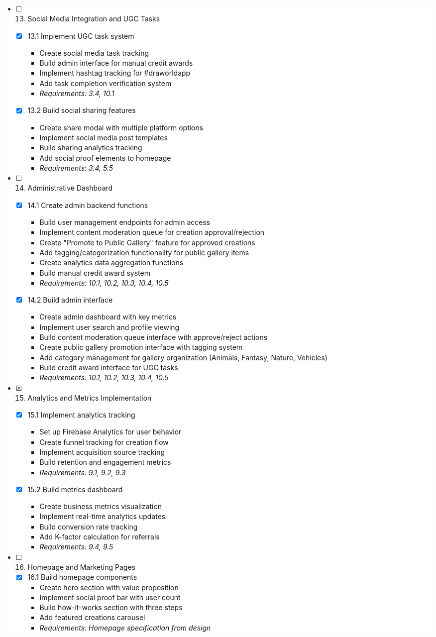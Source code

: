 - [ ] 13. Social Media Integration and UGC Tasks
  - [x] 13.1 Implement UGC task system
    - Create social media task tracking
    - Build admin interface for manual credit awards
    - Implement hashtag tracking for #draworldapp
    - Add task completion verification system
    - _Requirements: 3.4, 10.1_

  - [x] 13.2 Build social sharing features
    - Create share modal with multiple platform options
    - Implement social media post templates
    - Build sharing analytics tracking
    - Add social proof elements to homepage
    - _Requirements: 3.4, 5.5_

- [ ] 14. Administrative Dashboard
  - [x] 14.1 Create admin backend functions
    - Build user management endpoints for admin access
    - Implement content moderation queue for creation approval/rejection
    - Create "Promote to Public Gallery" feature for approved creations
    - Add tagging/categorization functionality for public gallery items
    - Create analytics data aggregation functions
    - Build manual credit award system
    - _Requirements: 10.1, 10.2, 10.3, 10.4, 10.5_

  - [x] 14.2 Build admin interface
    - Create admin dashboard with key metrics
    - Implement user search and profile viewing
    - Build content moderation queue interface with approve/reject actions
    - Create public gallery promotion interface with tagging system
    - Add category management for gallery organization (Animals, Fantasy, Nature, Vehicles)
    - Build credit award interface for UGC tasks
    - _Requirements: 10.1, 10.2, 10.3, 10.4, 10.5_

- [x] 15. Analytics and Metrics Implementation
  - [x] 15.1 Implement analytics tracking
    - Set up Firebase Analytics for user behavior
    - Create funnel tracking for creation flow
    - Implement acquisition source tracking
    - Build retention and engagement metrics
    - _Requirements: 9.1, 9.2, 9.3_

  - [x] 15.2 Build metrics dashboard
    - Create business metrics visualization
    - Implement real-time analytics updates
    - Build conversion rate tracking
    - Add K-factor calculation for referrals
    - _Requirements: 9.4, 9.5_

- [ ] 16. Homepage and Marketing Pages
  - [x] 16.1 Build homepage components
    - Create hero section with value proposition
    - Implement social proof bar with user count
    - Build how-it-works section with three steps
    - Add featured creations carousel
    - _Requirements: Homepage specification from design_
